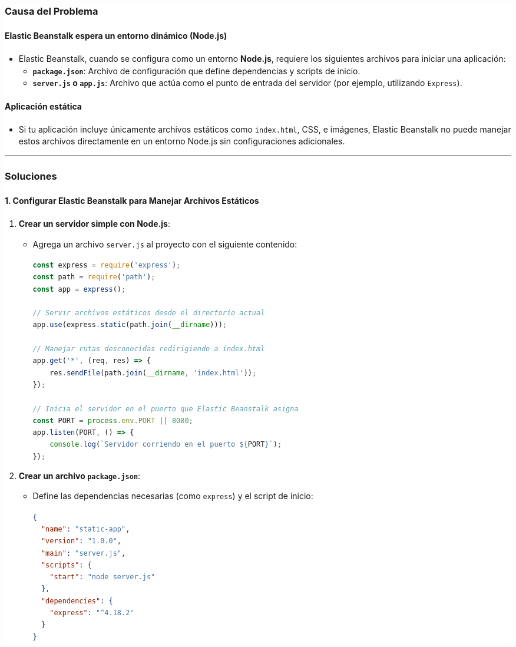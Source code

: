 ### Causa del Problema

#### Elastic Beanstalk espera un entorno dinámico (Node.js)
- Elastic Beanstalk, cuando se configura como un entorno **Node.js**, requiere los siguientes archivos para iniciar una aplicación:
  - **`package.json`**: Archivo de configuración que define dependencias y scripts de inicio.
  - **`server.js` o `app.js`**: Archivo que actúa como el punto de entrada del servidor (por ejemplo, utilizando `Express`).

#### Aplicación estática
- Si tu aplicación incluye únicamente archivos estáticos como `index.html`, CSS, e imágenes, Elastic Beanstalk no puede manejar estos archivos directamente en un entorno Node.js sin configuraciones adicionales.

---

### Soluciones

#### 1. Configurar Elastic Beanstalk para Manejar Archivos Estáticos

1. **Crear un servidor simple con Node.js**:
   - Agrega un archivo `server.js` al proyecto con el siguiente contenido:
     ```javascript
     const express = require('express');
     const path = require('path');
     const app = express();

     // Servir archivos estáticos desde el directorio actual
     app.use(express.static(path.join(__dirname)));

     // Manejar rutas desconocidas redirigiendo a index.html
     app.get('*', (req, res) => {
         res.sendFile(path.join(__dirname, 'index.html'));
     });

     // Inicia el servidor en el puerto que Elastic Beanstalk asigna
     const PORT = process.env.PORT || 8080;
     app.listen(PORT, () => {
         console.log(`Servidor corriendo en el puerto ${PORT}`);
     });
     ```

2. **Crear un archivo `package.json`**:
   - Define las dependencias necesarias (como `express`) y el script de inicio:
     ```json
     {
       "name": "static-app",
       "version": "1.0.0",
       "main": "server.js",
       "scripts": {
         "start": "node server.js"
       },
       "dependencies": {
         "express": "^4.18.2"
       }
     }
     ```

